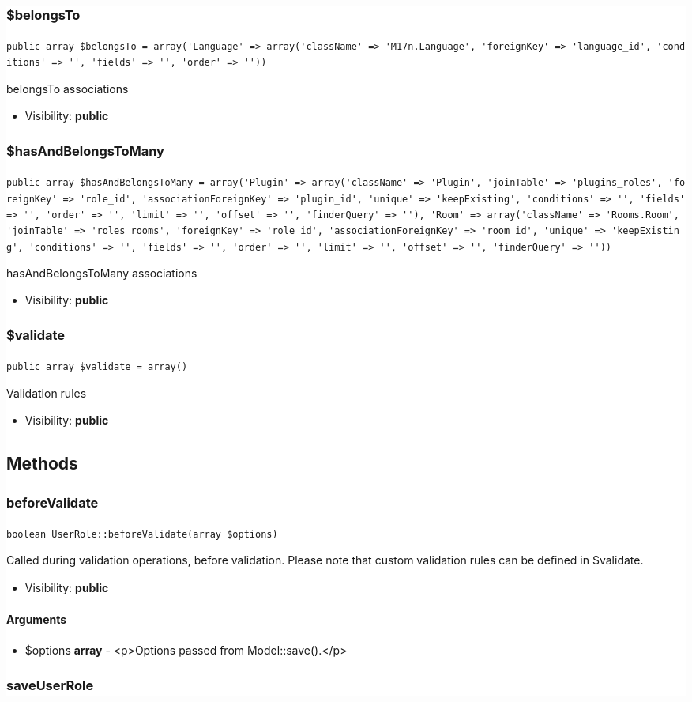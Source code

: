 ### $belongsTo

    public array $belongsTo = array('Language' => array('className' => 'M17n.Language', 'foreignKey' => 'language_id', 'conditions' => '', 'fields' => '', 'order' => ''))

belongsTo associations



* Visibility: **public**


### $hasAndBelongsToMany

    public array $hasAndBelongsToMany = array('Plugin' => array('className' => 'Plugin', 'joinTable' => 'plugins_roles', 'foreignKey' => 'role_id', 'associationForeignKey' => 'plugin_id', 'unique' => 'keepExisting', 'conditions' => '', 'fields' => '', 'order' => '', 'limit' => '', 'offset' => '', 'finderQuery' => ''), 'Room' => array('className' => 'Rooms.Room', 'joinTable' => 'roles_rooms', 'foreignKey' => 'role_id', 'associationForeignKey' => 'room_id', 'unique' => 'keepExisting', 'conditions' => '', 'fields' => '', 'order' => '', 'limit' => '', 'offset' => '', 'finderQuery' => ''))

hasAndBelongsToMany associations



* Visibility: **public**


### $validate

    public array $validate = array()

Validation rules



* Visibility: **public**


Methods
-------


### beforeValidate

    boolean UserRole::beforeValidate(array $options)

Called during validation operations, before validation. Please note that custom
validation rules can be defined in $validate.



* Visibility: **public**


#### Arguments
* $options **array** - &lt;p&gt;Options passed from Model::save().&lt;/p&gt;



### saveUserRole
